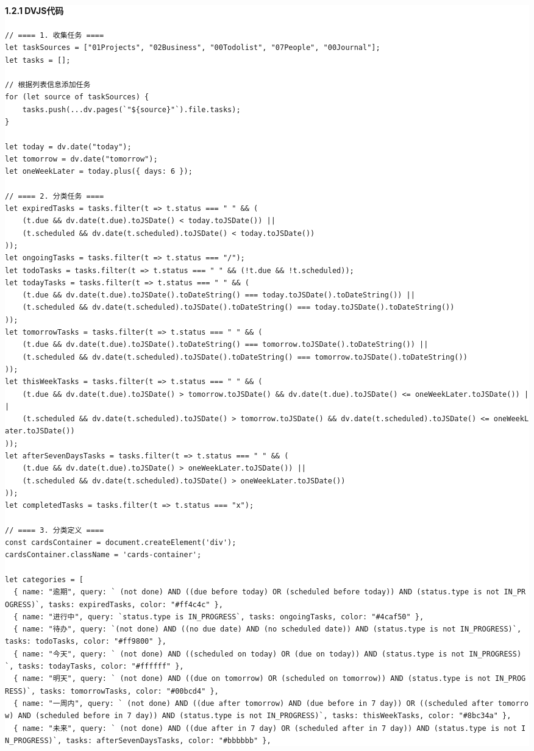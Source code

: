 
#### 1.2.1 DVJS代码
```dataviewjs
// ==== 1. 收集任务 ====
let taskSources = ["01Projects", "02Business", "00Todolist", "07People", "00Journal"];
let tasks = [];

// 根据列表信息添加任务
for (let source of taskSources) {
    tasks.push(...dv.pages(`"${source}"`).file.tasks);
}

let today = dv.date("today");
let tomorrow = dv.date("tomorrow");
let oneWeekLater = today.plus({ days: 6 });

// ==== 2. 分类任务 ====
let expiredTasks = tasks.filter(t => t.status === " " && (
    (t.due && dv.date(t.due).toJSDate() < today.toJSDate()) ||
    (t.scheduled && dv.date(t.scheduled).toJSDate() < today.toJSDate())
));
let ongoingTasks = tasks.filter(t => t.status === "/");
let todoTasks = tasks.filter(t => t.status === " " && (!t.due && !t.scheduled));
let todayTasks = tasks.filter(t => t.status === " " && (
    (t.due && dv.date(t.due).toJSDate().toDateString() === today.toJSDate().toDateString()) ||
    (t.scheduled && dv.date(t.scheduled).toJSDate().toDateString() === today.toJSDate().toDateString())
));
let tomorrowTasks = tasks.filter(t => t.status === " " && (
    (t.due && dv.date(t.due).toJSDate().toDateString() === tomorrow.toJSDate().toDateString()) ||
    (t.scheduled && dv.date(t.scheduled).toJSDate().toDateString() === tomorrow.toJSDate().toDateString())
));
let thisWeekTasks = tasks.filter(t => t.status === " " && (
    (t.due && dv.date(t.due).toJSDate() > tomorrow.toJSDate() && dv.date(t.due).toJSDate() <= oneWeekLater.toJSDate()) ||
    (t.scheduled && dv.date(t.scheduled).toJSDate() > tomorrow.toJSDate() && dv.date(t.scheduled).toJSDate() <= oneWeekLater.toJSDate())
));
let afterSevenDaysTasks = tasks.filter(t => t.status === " " && (
    (t.due && dv.date(t.due).toJSDate() > oneWeekLater.toJSDate()) ||
    (t.scheduled && dv.date(t.scheduled).toJSDate() > oneWeekLater.toJSDate())
));
let completedTasks = tasks.filter(t => t.status === "x");

// ==== 3. 分类定义 ====
const cardsContainer = document.createElement('div');
cardsContainer.className = 'cards-container';

let categories = [
  { name: "逾期", query: ` (not done) AND ((due before today) OR (scheduled before today)) AND (status.type is not IN_PROGRESS)`, tasks: expiredTasks, color: "#ff4c4c" },
  { name: "进行中", query: `status.type is IN_PROGRESS`, tasks: ongoingTasks, color: "#4caf50" },
  { name: "待办", query: `(not done) AND ((no due date) AND (no scheduled date)) AND (status.type is not IN_PROGRESS)`, tasks: todoTasks, color: "#ff9800" },
  { name: "今天", query: ` (not done) AND ((scheduled on today) OR (due on today)) AND (status.type is not IN_PROGRESS)`, tasks: todayTasks, color: "#ffffff" },
  { name: "明天", query: ` (not done) AND ((due on tomorrow) OR (scheduled on tomorrow)) AND (status.type is not IN_PROGRESS)`, tasks: tomorrowTasks, color: "#00bcd4" },
  { name: "一周内", query: ` (not done) AND ((due after tomorrow) AND (due before in 7 day)) OR ((scheduled after tomorrow) AND (scheduled before in 7 day)) AND (status.type is not IN_PROGRESS)`, tasks: thisWeekTasks, color: "#8bc34a" },
  { name: "未来", query: ` (not done) AND ((due after in 7 day) OR (scheduled after in 7 day)) AND (status.type is not IN_PROGRESS)`, tasks: afterSevenDaysTasks, color: "#bbbbbb" },
```